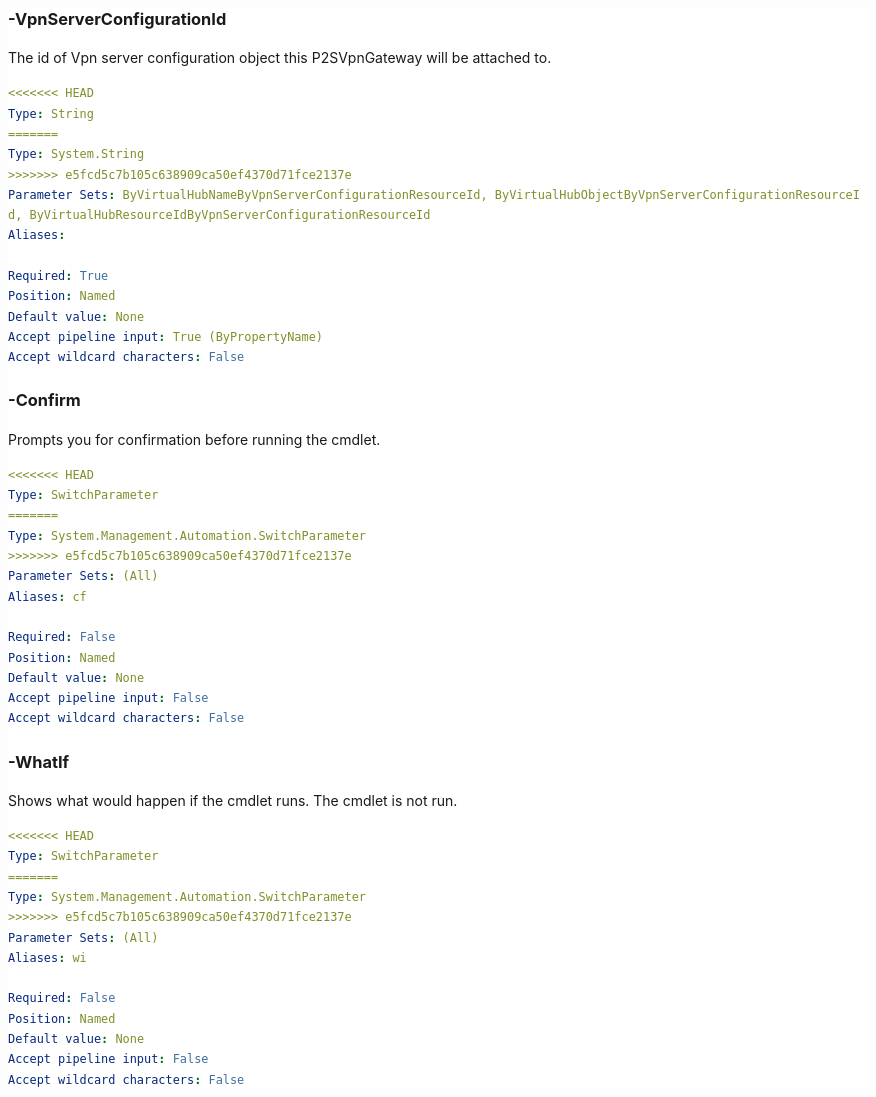 ### -VpnServerConfigurationId
The id of Vpn server configuration object this P2SVpnGateway will be attached to.

```yaml
<<<<<<< HEAD
Type: String
=======
Type: System.String
>>>>>>> e5fcd5c7b105c638909ca50ef4370d71fce2137e
Parameter Sets: ByVirtualHubNameByVpnServerConfigurationResourceId, ByVirtualHubObjectByVpnServerConfigurationResourceId, ByVirtualHubResourceIdByVpnServerConfigurationResourceId
Aliases:

Required: True
Position: Named
Default value: None
Accept pipeline input: True (ByPropertyName)
Accept wildcard characters: False
```

### -Confirm
Prompts you for confirmation before running the cmdlet.

```yaml
<<<<<<< HEAD
Type: SwitchParameter
=======
Type: System.Management.Automation.SwitchParameter
>>>>>>> e5fcd5c7b105c638909ca50ef4370d71fce2137e
Parameter Sets: (All)
Aliases: cf

Required: False
Position: Named
Default value: None
Accept pipeline input: False
Accept wildcard characters: False
```

### -WhatIf
Shows what would happen if the cmdlet runs.
The cmdlet is not run.

```yaml
<<<<<<< HEAD
Type: SwitchParameter
=======
Type: System.Management.Automation.SwitchParameter
>>>>>>> e5fcd5c7b105c638909ca50ef4370d71fce2137e
Parameter Sets: (All)
Aliases: wi

Required: False
Position: Named
Default value: None
Accept pipeline input: False
Accept wildcard characters: False
```
